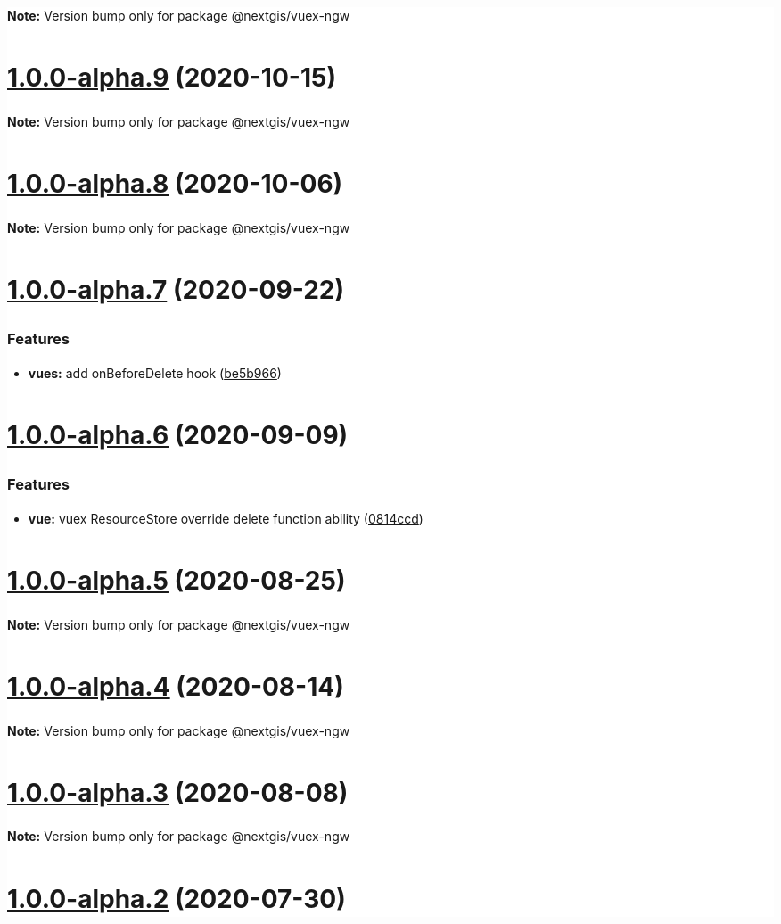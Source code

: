 **Note:** Version bump only for package @nextgis/vuex-ngw

# [1.0.0-alpha.9](https://github.com/nextgis/nextgis_frontend/compare/v1.0.0-alpha.8...v1.0.0-alpha.9) (2020-10-15)

**Note:** Version bump only for package @nextgis/vuex-ngw

# [1.0.0-alpha.8](https://github.com/nextgis/nextgis_frontend/compare/v1.0.0-alpha.7...v1.0.0-alpha.8) (2020-10-06)

**Note:** Version bump only for package @nextgis/vuex-ngw

# [1.0.0-alpha.7](https://github.com/nextgis/nextgis_frontend/compare/v1.0.0-alpha.6...v1.0.0-alpha.7) (2020-09-22)

### Features

- **vues:** add onBeforeDelete hook ([be5b966](https://github.com/nextgis/nextgis_frontend/commit/be5b966065cdcab13f3883c0c0a65ae28045f906))

# [1.0.0-alpha.6](https://github.com/nextgis/nextgis_frontend/compare/v1.0.0-alpha.5...v1.0.0-alpha.6) (2020-09-09)

### Features

- **vue:** vuex ResourceStore override delete function ability ([0814ccd](https://github.com/nextgis/nextgis_frontend/commit/0814ccdd86d96c7bc306569fea08c2439b25e65c))

# [1.0.0-alpha.5](https://github.com/nextgis/nextgis_frontend/compare/v1.0.0-alpha.4...v1.0.0-alpha.5) (2020-08-25)

**Note:** Version bump only for package @nextgis/vuex-ngw

# [1.0.0-alpha.4](https://github.com/nextgis/nextgis_frontend/compare/v1.0.0-alpha.3...v1.0.0-alpha.4) (2020-08-14)

**Note:** Version bump only for package @nextgis/vuex-ngw

# [1.0.0-alpha.3](https://github.com/nextgis/nextgis_frontend/compare/v1.0.0-alpha.2...v1.0.0-alpha.3) (2020-08-08)

**Note:** Version bump only for package @nextgis/vuex-ngw

# [1.0.0-alpha.2](https://github.com/nextgis/nextgis_frontend/compare/v1.0.0-alpha.1...v1.0.0-alpha.2) (2020-07-30)
